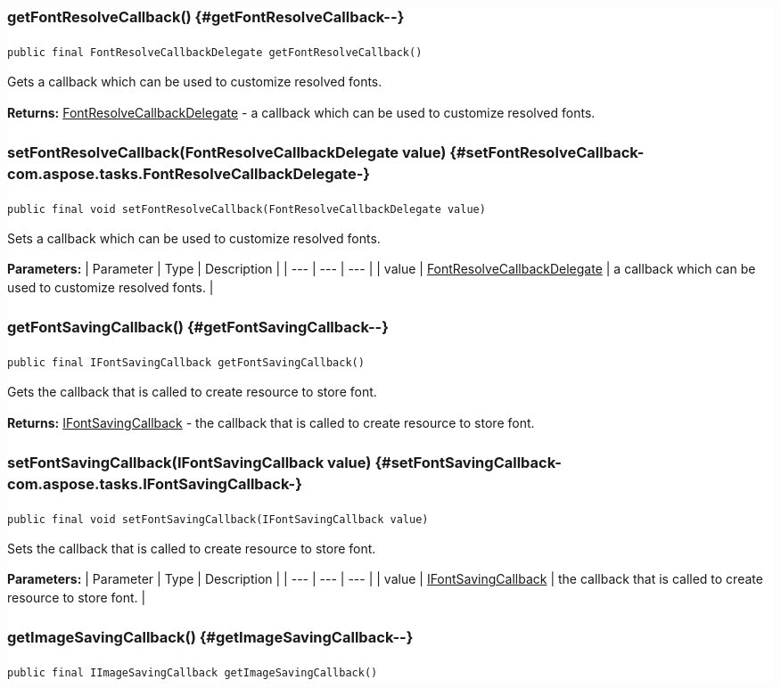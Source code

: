 ### getFontResolveCallback() {#getFontResolveCallback--}
```
public final FontResolveCallbackDelegate getFontResolveCallback()
```


Gets a callback which can be used to customize resolved fonts.

**Returns:**
[FontResolveCallbackDelegate](../../com.aspose.tasks/fontresolvecallbackdelegate) - a callback which can be used to customize resolved fonts.
### setFontResolveCallback(FontResolveCallbackDelegate value) {#setFontResolveCallback-com.aspose.tasks.FontResolveCallbackDelegate-}
```
public final void setFontResolveCallback(FontResolveCallbackDelegate value)
```


Sets a callback which can be used to customize resolved fonts.

**Parameters:**
| Parameter | Type | Description |
| --- | --- | --- |
| value | [FontResolveCallbackDelegate](../../com.aspose.tasks/fontresolvecallbackdelegate) | a callback which can be used to customize resolved fonts. |

### getFontSavingCallback() {#getFontSavingCallback--}
```
public final IFontSavingCallback getFontSavingCallback()
```


Gets the callback that is called to create resource to store font.

**Returns:**
[IFontSavingCallback](../../com.aspose.tasks/ifontsavingcallback) - the callback that is called to create resource to store font.
### setFontSavingCallback(IFontSavingCallback value) {#setFontSavingCallback-com.aspose.tasks.IFontSavingCallback-}
```
public final void setFontSavingCallback(IFontSavingCallback value)
```


Sets the callback that is called to create resource to store font.

**Parameters:**
| Parameter | Type | Description |
| --- | --- | --- |
| value | [IFontSavingCallback](../../com.aspose.tasks/ifontsavingcallback) | the callback that is called to create resource to store font. |

### getImageSavingCallback() {#getImageSavingCallback--}
```
public final IImageSavingCallback getImageSavingCallback()
```
